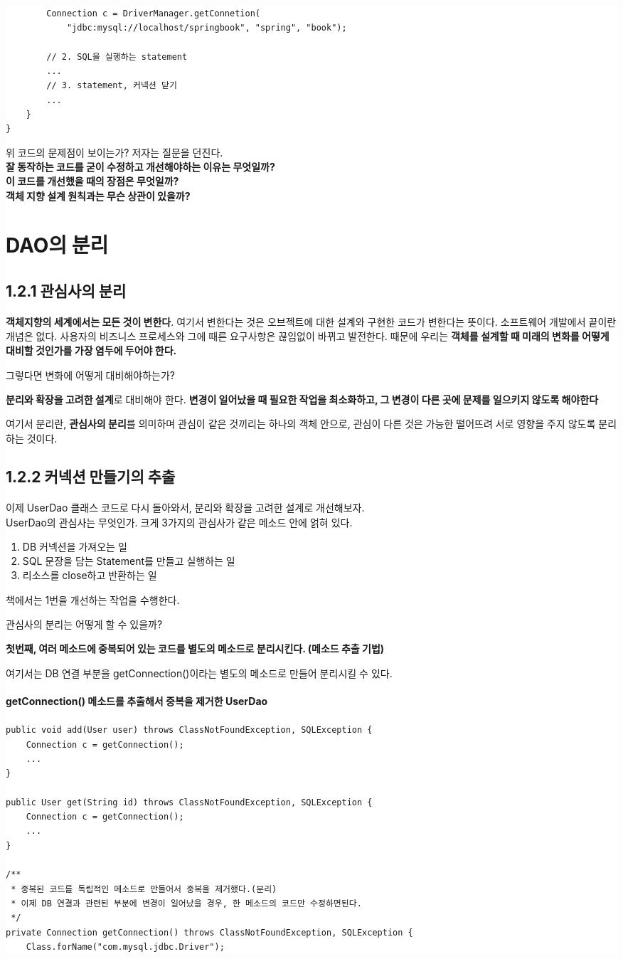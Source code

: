 ```
        Connection c = DriverManager.getConnetion(
            "jdbc:mysql://localhost/springbook", "spring", "book");

        // 2. SQL을 실행하는 statement
        ...
        // 3. statement, 커넥션 닫기
        ...
    }
}

```

위 코드의 문제점이 보이는가? 저자는 질문을 던진다.<br>
**잘 동작하는 코드를 굳이 수정하고 개선해야하는 이유는 무엇일까? <br>
이 코드를 개선했을 때의 장점은 무엇일까? <br>
객체 지향 설계 원칙과는 무슨 상관이 있을까?**

# DAO의 분리

## 1.2.1 관심사의 분리

**객체지향의 세계에서는 모든 것이 변한다**. 여기서 변한다는 것은 오브젝트에 대한 설계와 구현한 코드가 변한다는 뜻이다. 소프트웨어 개발에서 끝이란 개념은 없다. 사용자의 비즈니스 프로세스와 그에 때른 요구사항은 끊임없이 바뀌고 발전한다. 때문에 우리는 **객체를 설계할 때 미래의 변화를 어떻게 대비할 것인가를 가장 염두에 두어야 한다.**

그렇다면 변화에 어떻게 대비해야하는가?

**분리와 확장을 고려한 설계**로 대비해야 한다. **변경이 일어났을 때 필요한 작업을 최소화하고, 그 변경이 다른 곳에 문제를 일으키지 않도록 해야한다**

여기서 분리란, **관심사의 분리**를 의미하며 관심이 같은 것끼리는 하나의 객체 안으로, 관심이 다른 것은 가능한 떨어뜨려 서로 영향을 주지 않도록 분리하는 것이다.

## 1.2.2 커넥션 만들기의 추출

이제 UserDao 클래스 코드로 다시 돌아와서, 분리와 확장을 고려한 설계로 개선해보자. <br>
UserDao의 관심사는 무엇인가. 크게 3가지의 관심사가 같은 메소드 안에 얽혀 있다.

1. DB 커넥션을 가져오는 일
2. SQL 문장을 담는 Statement를 만들고 실행하는 일
3. 리소스를 close하고 반환하는 일

책에서는 1번을 개선하는 작업을 수행한다.

관심사의 분리는 어떻게 할 수 있을까?

**첫번째, 여러 메소드에 중복되어 있는 코드를 별도의 메소드로 분리시킨다. (메소드 추출 기법)**

여기서는 DB 연결 부분을 getConnection()이라는 별도의 메소드로 만들어 분리시킬 수 있다.

#### getConnection() 메소드를 추출해서 중복을 제거한 UserDao

```
public void add(User user) throws ClassNotFoundException, SQLException {
    Connection c = getConnection();
    ...
}

public User get(String id) throws ClassNotFoundException, SQLException {
    Connection c = getConnection();
    ...
}

/**
 * 중복된 코드를 독립적인 메소드로 만들어서 중복을 제거했다.(분리)
 * 이제 DB 연결과 관련된 부분에 변경이 일어났을 경우, 한 메소드의 코드만 수정하면된다.
 */
private Connection getConnection() throws ClassNotFoundException, SQLException {
    Class.forName("com.mysql.jdbc.Driver");
```